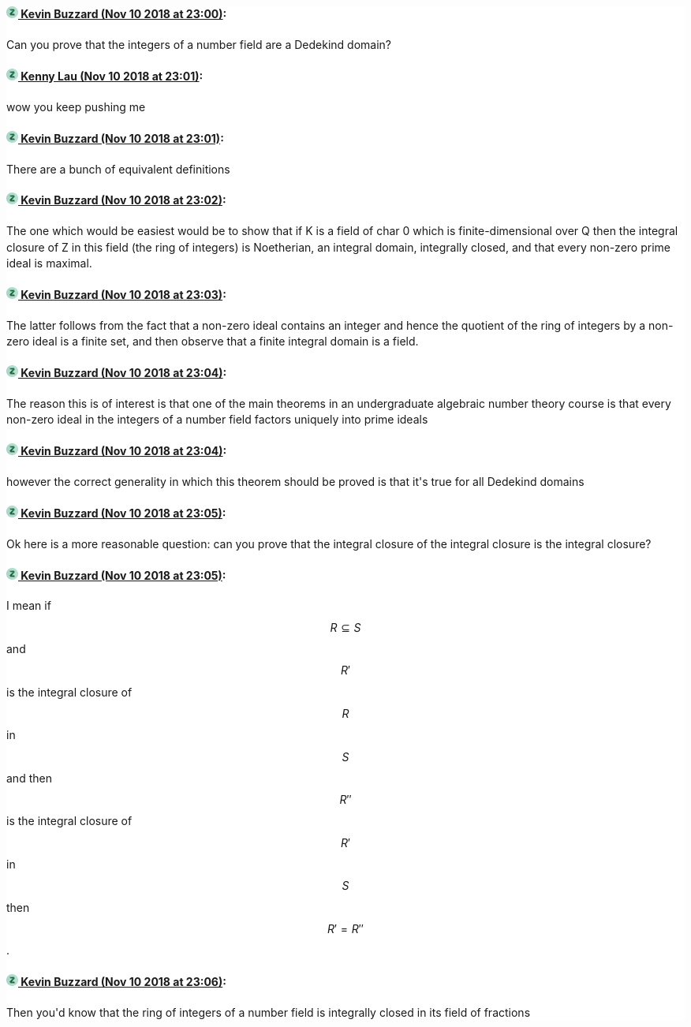 #### [![Click to go to Zulip](../../assets/img/zulip2.png) Kevin Buzzard (Nov 10 2018 at 23:00)](https://leanprover.zulipchat.com/#narrow/stream/113488-general/topic/Algebraic%20closure%20roadmap/near/147449645):
Can you prove that the integers of a number field are a Dedekind domain?

#### [![Click to go to Zulip](../../assets/img/zulip2.png) Kenny Lau (Nov 10 2018 at 23:01)](https://leanprover.zulipchat.com/#narrow/stream/113488-general/topic/Algebraic%20closure%20roadmap/near/147449656):
wow you keep pushing me

#### [![Click to go to Zulip](../../assets/img/zulip2.png) Kevin Buzzard (Nov 10 2018 at 23:01)](https://leanprover.zulipchat.com/#narrow/stream/113488-general/topic/Algebraic%20closure%20roadmap/near/147449665):
There are a bunch of equivalent definitions

#### [![Click to go to Zulip](../../assets/img/zulip2.png) Kevin Buzzard (Nov 10 2018 at 23:02)](https://leanprover.zulipchat.com/#narrow/stream/113488-general/topic/Algebraic%20closure%20roadmap/near/147449709):
The one which would be easiest would be to show that if K is a field of char 0 which is finite-dimensional over Q then the integral closure of Z in this field (the ring of integers) is Noetherian, an integral domain, integrally closed, and that every non-zero prime ideal is maximal.

#### [![Click to go to Zulip](../../assets/img/zulip2.png) Kevin Buzzard (Nov 10 2018 at 23:03)](https://leanprover.zulipchat.com/#narrow/stream/113488-general/topic/Algebraic%20closure%20roadmap/near/147449719):
The latter follows from the fact that a non-zero ideal contains an integer and hence the quotient of the ring of integers by a non-zero ideal is a finite set, and then observe that a finite integral domain is a field.

#### [![Click to go to Zulip](../../assets/img/zulip2.png) Kevin Buzzard (Nov 10 2018 at 23:04)](https://leanprover.zulipchat.com/#narrow/stream/113488-general/topic/Algebraic%20closure%20roadmap/near/147449759):
The reason this is of interest is that one of the main theorems in an undergraduate algebraic number theory course is that every non-zero ideal in the integers of a number field factors uniquely into prime ideals

#### [![Click to go to Zulip](../../assets/img/zulip2.png) Kevin Buzzard (Nov 10 2018 at 23:04)](https://leanprover.zulipchat.com/#narrow/stream/113488-general/topic/Algebraic%20closure%20roadmap/near/147449765):
however the correct generality in which this theorem should be proved is that it's true for all Dedekind domains

#### [![Click to go to Zulip](../../assets/img/zulip2.png) Kevin Buzzard (Nov 10 2018 at 23:05)](https://leanprover.zulipchat.com/#narrow/stream/113488-general/topic/Algebraic%20closure%20roadmap/near/147449774):
Ok here is a more reasonable question: can you prove that the integral closure of the integral closure is the integral closure?

#### [![Click to go to Zulip](../../assets/img/zulip2.png) Kevin Buzzard (Nov 10 2018 at 23:05)](https://leanprover.zulipchat.com/#narrow/stream/113488-general/topic/Algebraic%20closure%20roadmap/near/147449777):
I mean if $$R\subseteq S$$ and $$R'$$ is the integral closure of $$R$$ in $$S$$ and then $$R''$$ is the integral closure of $$R'$$ in $$S$$ then $$R'=R''$$.

#### [![Click to go to Zulip](../../assets/img/zulip2.png) Kevin Buzzard (Nov 10 2018 at 23:06)](https://leanprover.zulipchat.com/#narrow/stream/113488-general/topic/Algebraic%20closure%20roadmap/near/147449816):
Then you'd know that the ring of integers of a number field is integrally closed in its field of fractions
